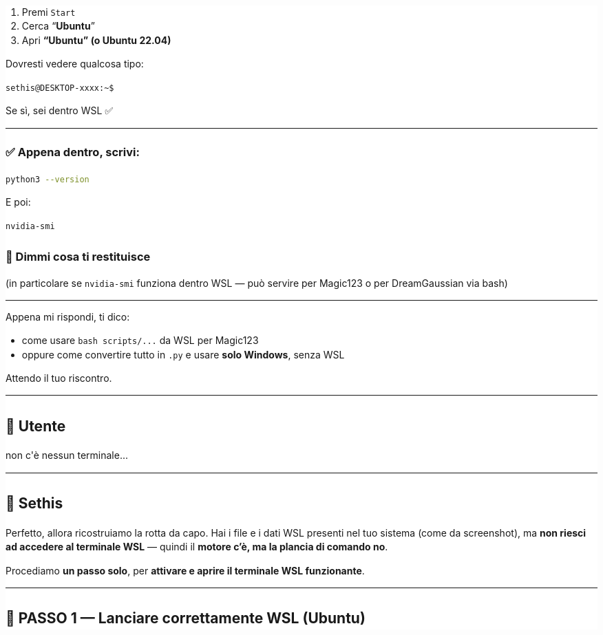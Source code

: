 1. Premi `Start`
2. Cerca “**Ubuntu**”
3. Apri **“Ubuntu” (o Ubuntu 22.04)**

Dovresti vedere qualcosa tipo:
```bash
sethis@DESKTOP-xxxx:~$
```

Se sì, sei dentro WSL ✅

---

### ✅ Appena dentro, scrivi:

```bash
python3 --version
```

E poi:
```bash
nvidia-smi
```

### 📣 Dimmi cosa ti restituisce  
(in particolare se `nvidia-smi` funziona dentro WSL — può servire per Magic123 o per DreamGaussian via bash)

---

Appena mi rispondi, ti dico:
- come usare `bash scripts/...` da WSL per Magic123
- oppure come convertire tutto in `.py` e usare **solo Windows**, senza WSL

Attendo il tuo riscontro.

---

## 👤 **Utente**

non c'è nessun terminale...

---

## 🤖 **Sethis**

Perfetto, allora ricostruiamo la rotta da capo. Hai i file e i dati WSL presenti nel tuo sistema (come da screenshot), ma **non riesci ad accedere al terminale WSL** — quindi il **motore c’è, ma la plancia di comando no**.

Procediamo **un passo solo**, per **attivare e aprire il terminale WSL funzionante**.

---

## 🧭 **PASSO 1 — Lanciare correttamente WSL (Ubuntu)**
